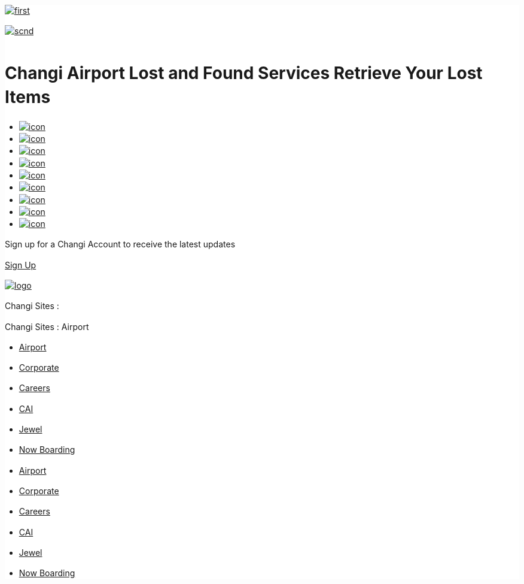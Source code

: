 [ ![first](/content/dam/changiairport/common/footer/AppStore.svg) ](https://apps.apple.com/sg/app/ichangi/id391730848)

[ ![scnd](/content/dam/changiairport/common/footer/GooglePlay.svg) ](https://play.google.com/store/apps/details?id=com.changiairport.cagapp)

# Changi Airport Lost and Found Services Retrieve Your Lost Items

  * [ ![icon](/content/dam/changiairport/common/footer/facebook-app-symbol.svg) ](https://www.facebook.com/changiairport)
  * [ ![icon](/content/dam/changiairport/common/footer/instagram.svg) ](http://instagram.com/changiairport)
  * [ ![icon](/content/dam/changiairport/common/footer/linkedin.svg) ](https://www.linkedin.com/company/changiairportgroup)
  * [ ![icon](/content/dam/changiairport/common/footer/telegram.svg) ](https://bit.ly/2xQwNT8)
  * [ ![icon](/content/dam/changiairport/common/footer/Icon-tiktok\(resized\).png) ](https://www.tiktok.com/@changiairport?lang=en)
  * [ ![icon](/content/dam/changiairport/common/footer/Icon-x\(resized\).png) ](https://x.com/changiairport)
  * [ ![icon](/content/dam/changiairport/common/footer/youtube.svg) ](https://www.youtube.com/c/changiairport)
  * [ ![icon](/content/dam/changiairport/common/footer/sina-weibo.svg) ](https://weibo.com/changiairport)
  * [ ![icon](/content/dam/changiairport/common/footer/icon.svg) ](https://www.xiaohongshu.com/user/profile/5e15eed30000000001001063)



Sign up for a Changi Account to receive the latest updates

[ Sign Up ](/in/en/rewards/dashboard.html)

[ ![logo](/content/dam/changiairport/common/header/logo-light.png) ](https://www.changiairport.com/in/en.html)

Changi Sites :

Changi Sites : Airport

  * [ Airport ](https://www.changiairport.com/in/en.html)
  * [ Corporate ](https://www.changiairport.com/en/corporate.html)
  * [ Careers ](https://www.changiairport.com/en/careers.html)
  * [ CAI ](https://www.changiairport.com/en/cai.html)
  * [ Jewel ](https://www.jewelchangiairport.com/)
  * [ Now Boarding ](https://nowboarding.changiairport.com)



  * [ Airport ](https://www.changiairport.com/in/en.html)
  * [ Corporate ](https://www.changiairport.com/en/corporate.html)
  * [ Careers ](https://www.changiairport.com/en/careers.html)
  * [ CAI ](https://www.changiairport.com/en/cai.html)
  * [ Jewel ](https://www.jewelchangiairport.com/)
  * [ Now Boarding ](https://nowboarding.changiairport.com)
